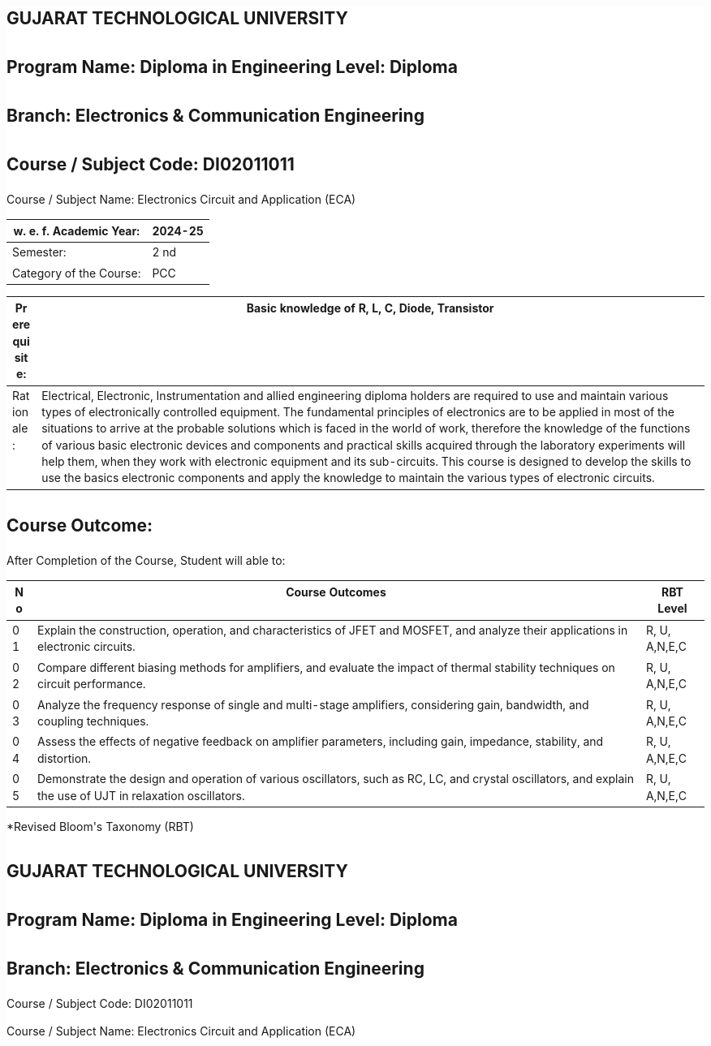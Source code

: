 

## GUJARAT TECHNOLOGICAL UNIVERSITY

## Program Name: Diploma in Engineering Level: Diploma

## Branch: Electronics &amp; Communication Engineering

## Course / Subject Code:  DI02011011

Course / Subject Name:  Electronics Circuit and Application (ECA)

| w. e. f. Academic Year:   | 2024-25   |
|---------------------------|-----------|
| Semester:                 | 2 nd      |
| Category of the Course:   | PCC       |

| Prerequisite:   | Basic knowledge of R, L, C, Diode, Transistor                                                                                                                                                                                                                                                                                                                                                                                                                                                                                                                                                                                                                                                                                                                                     |
|-----------------|-----------------------------------------------------------------------------------------------------------------------------------------------------------------------------------------------------------------------------------------------------------------------------------------------------------------------------------------------------------------------------------------------------------------------------------------------------------------------------------------------------------------------------------------------------------------------------------------------------------------------------------------------------------------------------------------------------------------------------------------------------------------------------------|
| Rationale:      | Electrical,  Electronic,  Instrumentation  and  allied  engineering  diploma  holders  are  required to use and maintain various types of electronically controlled equipment. The  fundamental principles of electronics are to be applied in most of the situations to  arrive at  the  probable solutions which is faced in the world of work, therefore the  knowledge of the functions of various basic electronic devices and components and  practical skills acquired through the laboratory experiments will help them, when they  work  with  electronic  equipment  and  its  sub-circuits.  This  course  is  designed  to  develop the skills to use the basics electronic components and apply the knowledge to  maintain the various types of electronic circuits. |

## Course Outcome:

After Completion of the Course, Student will able to:

|   No | Course Outcomes                                                                                                                                              | RBT Level      |
|------|--------------------------------------------------------------------------------------------------------------------------------------------------------------|----------------|
|   01 | Explain the construction, operation, and characteristics of JFET and MOSFET,  and analyze their applications in electronic circuits.                         | R, U,  A,N,E,C |
|   02 | Compare different  biasing  methods  for  amplifiers,  and  evaluate  the  impact  of  thermal stability techniques on circuit performance.                  | R, U,  A,N,E,C |
|   03 | Analyze the frequency response of single and multi-stage amplifiers, considering  gain, bandwidth, and coupling techniques.                                  | R, U,  A,N,E,C |
|   04 | Assess the effects of negative feedback on amplifier parameters, including gain,  impedance, stability, and distortion.                                      | R, U,  A,N,E,C |
|   05 | Demonstrate the design and operation of various oscillators, such as RC, LC, and  crystal oscillators, and explain the use of UJT in relaxation oscillators. | R, U,  A,N,E,C |

*Revised Bloom's Taxonomy (RBT)



## GUJARAT TECHNOLOGICAL UNIVERSITY

## Program Name: Diploma in Engineering Level: Diploma

## Branch: Electronics &amp; Communication Engineering

Course / Subject Code:  DI02011011

Course / Subject Name:  Electronics Circuit and Application (ECA)
